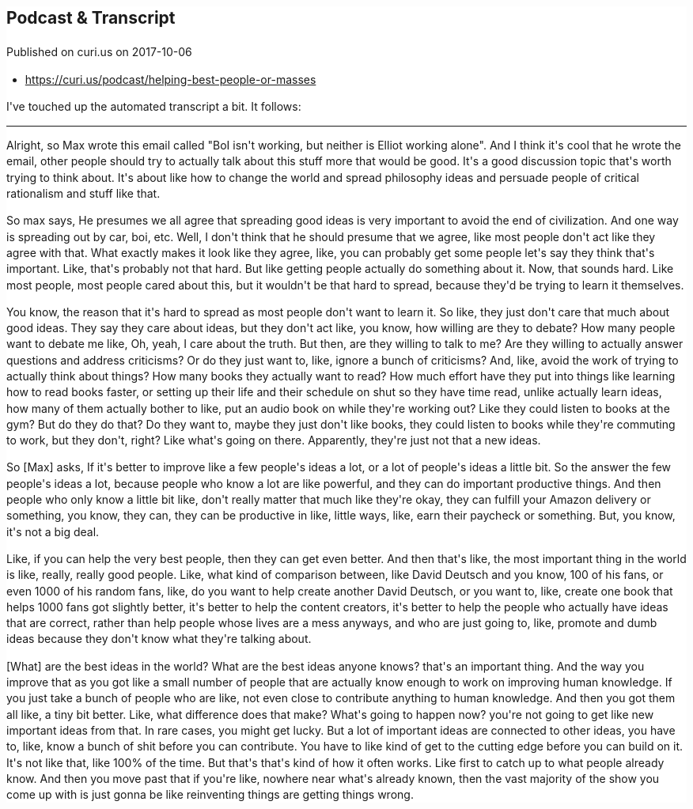 ## Podcast & Transcript

Published on curi.us on 2017-10-06

* https://curi.us/podcast/helping-best-people-or-masses

I've touched up the automated transcript a bit. It follows:

----

Alright, so Max wrote this email called "BoI isn't working, but neither is Elliot working alone". And I think it's cool that he wrote the email, other people should try to actually talk about this stuff more that would be good. It's a good discussion topic that's worth trying to think about. It's about like how to change the world and spread philosophy ideas and persuade people of critical rationalism and stuff like that.

So max says, He presumes we all agree that spreading good ideas is very important to avoid the end of civilization. And one way is spreading out by car, boi, etc. Well, I don't think that he should presume that we agree, like most people don't act like they agree with that. What exactly makes it look like they agree, like, you can probably get some people let's say they think that's important. Like, that's probably not that hard. But like getting people actually do something about it. Now, that sounds hard. Like most people, most people cared about this, but it wouldn't be that hard to spread, because they'd be trying to learn it themselves.

You know, the reason that it's hard to spread as most people don't want to learn it. So like, they just don't care that much about good ideas. They say they care about ideas, but they don't act like, you know, how willing are they to debate? How many people want to debate me like, Oh, yeah, I care about the truth. But then, are they willing to talk to me? Are they willing to actually answer questions and address criticisms? Or do they just want to, like, ignore a bunch of criticisms? And, like, avoid the work of trying to actually think about things? How many books they actually want to read? How much effort have they put into things like learning how to read books faster, or setting up their life and their schedule on shut so they have time read, unlike actually learn ideas, how many of them actually bother to like, put an audio book on while they're working out? Like they could listen to books at the gym? But do they do that? Do they want to, maybe they just don't like books, they could listen to books while they're commuting to work, but they don't, right? Like what's going on there. Apparently, they're just not that a new ideas.

So [Max] asks, If it's better to improve like a few people's ideas a lot, or a lot of people's ideas a little bit. So the answer the few people's ideas a lot, because people who know a lot are like powerful, and they can do important productive things. And then people who only know a little bit like, don't really matter that much like they're okay, they can fulfill your Amazon delivery or something, you know, they can, they can be productive in like, little ways, like, earn their paycheck or something. But, you know, it's not a big deal.

Like, if you can help the very best people, then they can get even better. And then that's like, the most important thing in the world is like, really, really good people. Like, what kind of comparison between, like David Deutsch and you know, 100 of his fans, or even 1000 of his random fans, like, do you want to help create another David Deutsch, or you want to, like, create one book that helps 1000 fans got slightly better, it's better to help the content creators, it's better to help the people who actually have ideas that are correct, rather than help people whose lives are a mess anyways, and who are just going to, like, promote and dumb ideas because they don't know what they're talking about.

[What] are the best ideas in the world? What are the best ideas anyone knows? that's an important thing. And the way you improve that as you got like a small number of people that are actually know enough to work on improving human knowledge. If you just take a bunch of people who are like, not even close to contribute anything to human knowledge. And then you got them all like, a tiny bit better. Like, what difference does that make? What's going to happen now? you're not going to get like new important ideas from that. In rare cases, you might get lucky. But a lot of important ideas are connected to other ideas, you have to, like, know a bunch of shit before you can contribute. You have to like kind of get to the cutting edge before you can build on it. It's not like that, like 100% of the time. But that's that's kind of how it often works. Like first to catch up to what people already know. And then you move past that if you're like, nowhere near what's already known, then the vast majority of the show you come up with is just gonna be like reinventing things are getting things wrong.
